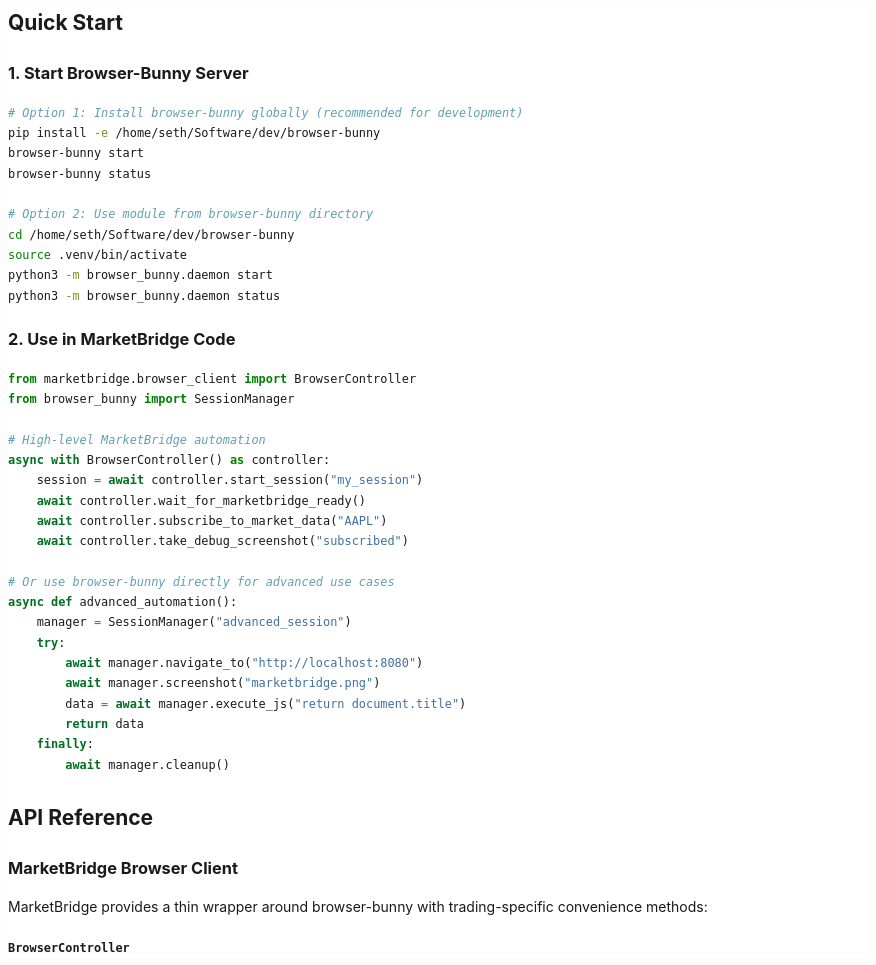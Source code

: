## Quick Start

### 1. Start Browser-Bunny Server

```bash
# Option 1: Install browser-bunny globally (recommended for development)
pip install -e /home/seth/Software/dev/browser-bunny
browser-bunny start
browser-bunny status

# Option 2: Use module from browser-bunny directory
cd /home/seth/Software/dev/browser-bunny
source .venv/bin/activate
python3 -m browser_bunny.daemon start
python3 -m browser_bunny.daemon status
```

### 2. Use in MarketBridge Code

```python
from marketbridge.browser_client import BrowserController
from browser_bunny import SessionManager

# High-level MarketBridge automation
async with BrowserController() as controller:
    session = await controller.start_session("my_session")
    await controller.wait_for_marketbridge_ready()
    await controller.subscribe_to_market_data("AAPL")
    await controller.take_debug_screenshot("subscribed")

# Or use browser-bunny directly for advanced use cases
async def advanced_automation():
    manager = SessionManager("advanced_session")
    try:
        await manager.navigate_to("http://localhost:8080")
        await manager.screenshot("marketbridge.png")
        data = await manager.execute_js("return document.title")
        return data
    finally:
        await manager.cleanup()
```

## API Reference

### MarketBridge Browser Client

MarketBridge provides a thin wrapper around browser-bunny with trading-specific convenience methods:

#### `BrowserController`
